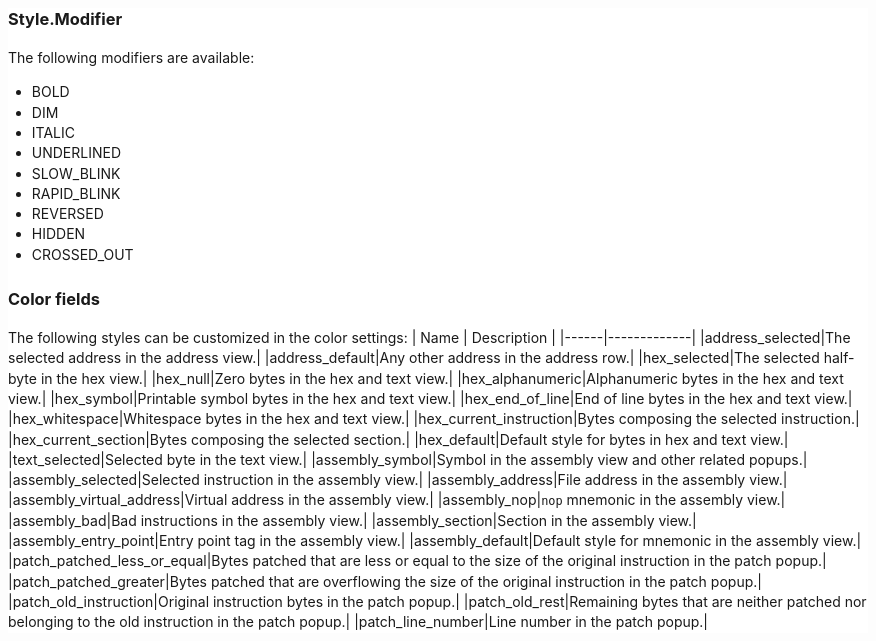 ### Style.Modifier

The following modifiers are available:

- BOLD
- DIM
- ITALIC
- UNDERLINED
- SLOW_BLINK
- RAPID_BLINK
- REVERSED
- HIDDEN
- CROSSED_OUT

### Color fields

The following styles can be customized in the color settings:
| Name | Description |
|------|-------------|
|address_selected|The selected address in the address view.|
|address_default|Any other address in the address row.|
|hex_selected|The selected half-byte in the hex view.|
|hex_null|Zero bytes in the hex and text view.|
|hex_alphanumeric|Alphanumeric bytes in the hex and text view.|
|hex_symbol|Printable symbol bytes in the hex and text view.|
|hex_end_of_line|End of line bytes in the hex and text view.|
|hex_whitespace|Whitespace bytes in the hex and text view.|
|hex_current_instruction|Bytes composing the selected instruction.|
|hex_current_section|Bytes composing the selected section.|
|hex_default|Default style for bytes in hex and text view.|
|text_selected|Selected byte in the text view.|
|assembly_symbol|Symbol in the assembly view and other related popups.|
|assembly_selected|Selected instruction in the assembly view.|
|assembly_address|File address in the assembly view.|
|assembly_virtual_address|Virtual address in the assembly view.|
|assembly_nop|`nop` mnemonic in the assembly view.|
|assembly_bad|Bad instructions in the assembly view.|
|assembly_section|Section in the assembly view.|
|assembly_entry_point|Entry point tag in the assembly view.|
|assembly_default|Default style for mnemonic in the assembly view.|
|patch_patched_less_or_equal|Bytes patched that are less or equal to the size of the original instruction in the patch popup.|
|patch_patched_greater|Bytes patched that are overflowing the size of the original instruction in the patch popup.|
|patch_old_instruction|Original instruction bytes in the patch popup.|
|patch_old_rest|Remaining bytes that are neither patched nor belonging to the old instruction in the patch popup.|
|patch_line_number|Line number in the patch popup.|